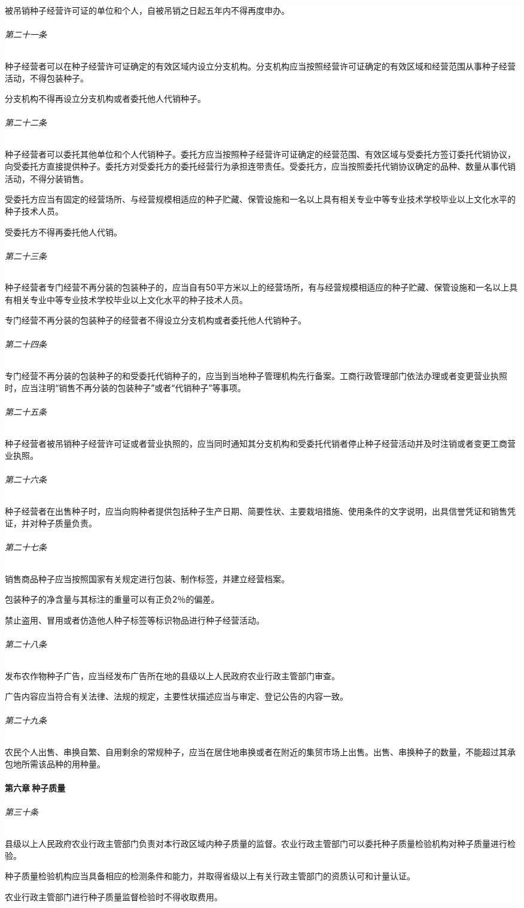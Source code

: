 被吊销种子经营许可证的单位和个人，自被吊销之日起五年内不得再度申办。

###### 第二十一条

种子经营者可以在种子经营许可证确定的有效区域内设立分支机构。分支机构应当按照经营许可证确定的有效区域和经营范围从事种子经营活动，不得包装种子。

分支机构不得再设立分支机构或者委托他人代销种子。

###### 第二十二条

种子经营者可以委托其他单位和个人代销种子。委托方应当按照种子经营许可证确定的经营范围、有效区域与受委托方签订委托代销协议，向受委托方直接提供种子。委托方对受委托方的委托经营行为承担连带责任。受委托方，应当按照委托代销协议确定的品种、数量从事代销活动，不得分装销售。

受委托方应当有固定的经营场所、与经营规模相适应的种子贮藏、保管设施和一名以上具有相关专业中等专业技术学校毕业以上文化水平的种子技术人员。

受委托方不得再委托他人代销。

###### 第二十三条

种子经营者专门经营不再分装的包装种子的，应当自有50平方米以上的经营场所，有与经营规模相适应的种子贮藏、保管设施和一名以上具有相关专业中等专业技术学校毕业以上文化水平的种子技术人员。

专门经营不再分装的包装种子的经营者不得设立分支机构或者委托他人代销种子。

###### 第二十四条

专门经营不再分装的包装种子的和受委托代销种子的，应当到当地种子管理机构先行备案。工商行政管理部门依法办理或者变更营业执照时，应当注明“销售不再分装的包装种子”或者“代销种子”等事项。

###### 第二十五条

种子经营者被吊销种子经营许可证或者营业执照的，应当同时通知其分支机构和受委托代销者停止种子经营活动并及时注销或者变更工商营业执照。

###### 第二十六条

种子经营者在出售种子时，应当向购种者提供包括种子生产日期、简要性状、主要栽培措施、使用条件的文字说明，出具信誉凭证和销售凭证，并对种子质量负责。

###### 第二十七条

销售商品种子应当按照国家有关规定进行包装、制作标签，并建立经营档案。

包装种子的净含量与其标注的重量可以有正负2％的偏差。

禁止盗用、冒用或者仿造他人种子标签等标识物品进行种子经营活动。

###### 第二十八条

发布农作物种子广告，应当经发布广告所在地的县级以上人民政府农业行政主管部门审查。

广告内容应当符合有关法律、法规的规定，主要性状描述应当与审定、登记公告的内容一致。

###### 第二十九条

农民个人出售、串换自繁、自用剩余的常规种子，应当在居住地串换或者在附近的集贸市场上出售。出售、串换种子的数量，不能超过其承包地所需该品种的用种量。

#### 第六章 种子质量

###### 第三十条

县级以上人民政府农业行政主管部门负责对本行政区域内种子质量的监督。农业行政主管部门可以委托种子质量检验机构对种子质量进行检验。

种子质量检验机构应当具备相应的检测条件和能力，并取得省级以上有关行政主管部门的资质认可和计量认证。

农业行政主管部门进行种子质量监督检验时不得收取费用。
